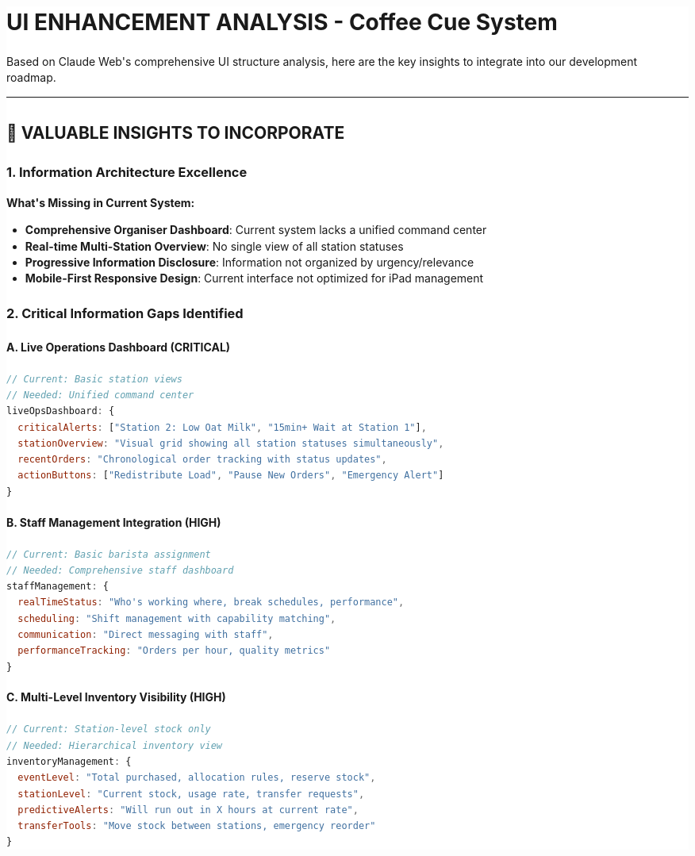 # UI ENHANCEMENT ANALYSIS - Coffee Cue System

Based on Claude Web's comprehensive UI structure analysis, here are the key insights to integrate into our development roadmap.

---

## 🎯 **VALUABLE INSIGHTS TO INCORPORATE**

### **1. Information Architecture Excellence**
**What's Missing in Current System:**
- **Comprehensive Organiser Dashboard**: Current system lacks a unified command center
- **Real-time Multi-Station Overview**: No single view of all station statuses
- **Progressive Information Disclosure**: Information not organized by urgency/relevance
- **Mobile-First Responsive Design**: Current interface not optimized for iPad management

### **2. Critical Information Gaps Identified**

#### **A. Live Operations Dashboard (CRITICAL)**
```javascript
// Current: Basic station views
// Needed: Unified command center
liveOpsDashboard: {
  criticalAlerts: ["Station 2: Low Oat Milk", "15min+ Wait at Station 1"],
  stationOverview: "Visual grid showing all station statuses simultaneously",
  recentOrders: "Chronological order tracking with status updates",
  actionButtons: ["Redistribute Load", "Pause New Orders", "Emergency Alert"]
}
```

#### **B. Staff Management Integration (HIGH)**
```javascript
// Current: Basic barista assignment
// Needed: Comprehensive staff dashboard
staffManagement: {
  realTimeStatus: "Who's working where, break schedules, performance",
  scheduling: "Shift management with capability matching",
  communication: "Direct messaging with staff",
  performanceTracking: "Orders per hour, quality metrics"
}
```

#### **C. Multi-Level Inventory Visibility (HIGH)**
```javascript
// Current: Station-level stock only
// Needed: Hierarchical inventory view
inventoryManagement: {
  eventLevel: "Total purchased, allocation rules, reserve stock",
  stationLevel: "Current stock, usage rate, transfer requests",
  predictiveAlerts: "Will run out in X hours at current rate",
  transferTools: "Move stock between stations, emergency reorder"
}
```
